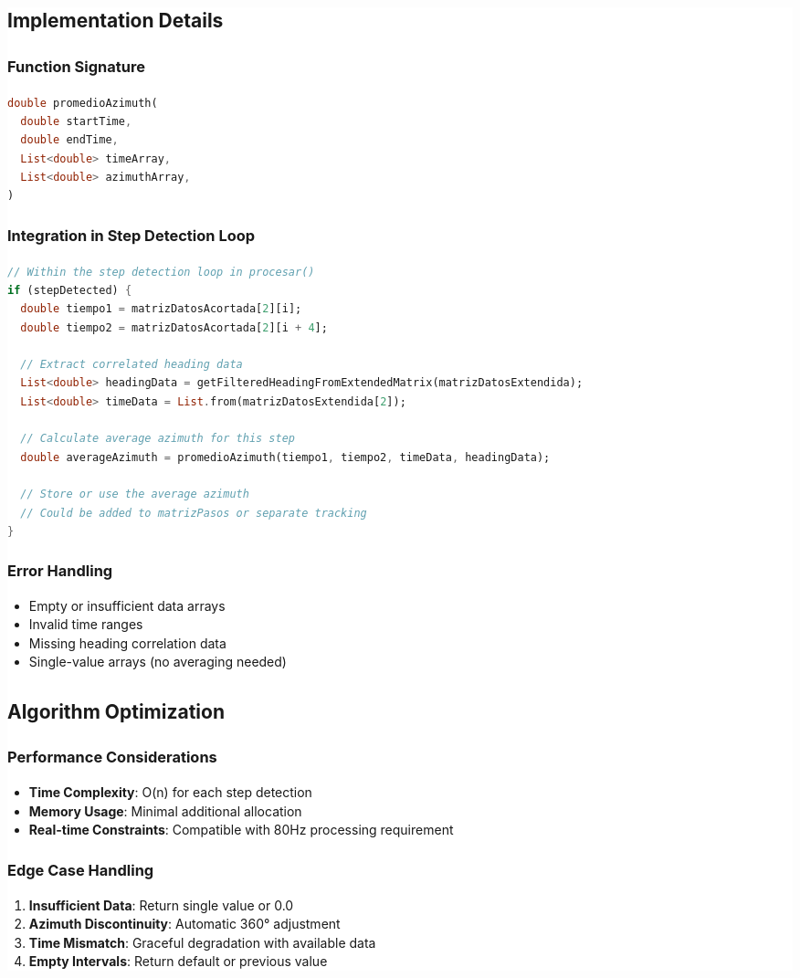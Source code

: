 ## Implementation Details

### Function Signature
```dart
double promedioAzimuth(
  double startTime,
  double endTime,
  List<double> timeArray,
  List<double> azimuthArray,
)
```

### Integration in Step Detection Loop
```dart
// Within the step detection loop in procesar()
if (stepDetected) {
  double tiempo1 = matrizDatosAcortada[2][i];
  double tiempo2 = matrizDatosAcortada[2][i + 4];
  
  // Extract correlated heading data
  List<double> headingData = getFilteredHeadingFromExtendedMatrix(matrizDatosExtendida);
  List<double> timeData = List.from(matrizDatosExtendida[2]);
  
  // Calculate average azimuth for this step
  double averageAzimuth = promedioAzimuth(tiempo1, tiempo2, timeData, headingData);
  
  // Store or use the average azimuth
  // Could be added to matrizPasos or separate tracking
}
```

### Error Handling
- Empty or insufficient data arrays
- Invalid time ranges
- Missing heading correlation data
- Single-value arrays (no averaging needed)

## Algorithm Optimization

### Performance Considerations
- **Time Complexity**: O(n) for each step detection
- **Memory Usage**: Minimal additional allocation
- **Real-time Constraints**: Compatible with 80Hz processing requirement

### Edge Case Handling
1. **Insufficient Data**: Return single value or 0.0
2. **Azimuth Discontinuity**: Automatic 360° adjustment
3. **Time Mismatch**: Graceful degradation with available data
4. **Empty Intervals**: Return default or previous value
